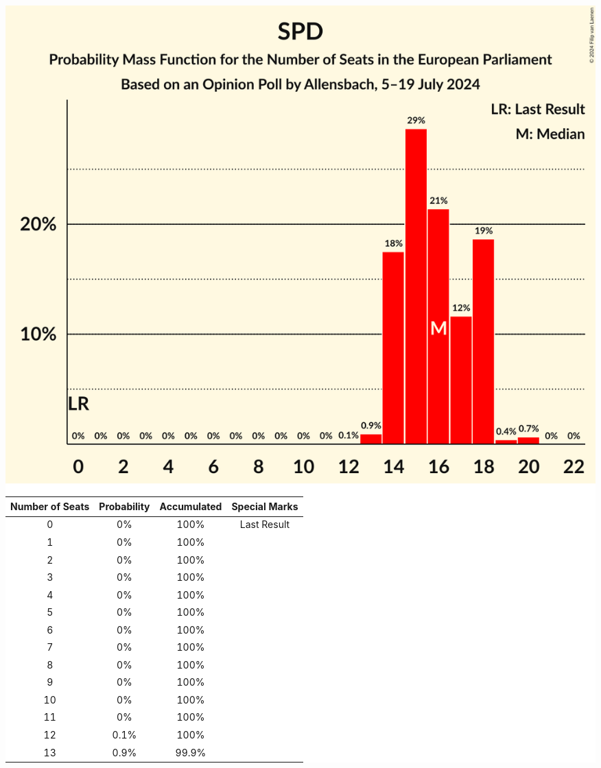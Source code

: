 ![Graph with seats probability mass function not yet produced](2024-07-19-Allensbach-coalitions-seats-pmf-spd.png "Seats Probability Mass Function")

| Number of Seats | Probability | Accumulated | Special Marks |
|:---------------:|:-----------:|:-----------:|:-------------:|
| 0 | 0% | 100% | Last Result |
| 1 | 0% | 100% |  |
| 2 | 0% | 100% |  |
| 3 | 0% | 100% |  |
| 4 | 0% | 100% |  |
| 5 | 0% | 100% |  |
| 6 | 0% | 100% |  |
| 7 | 0% | 100% |  |
| 8 | 0% | 100% |  |
| 9 | 0% | 100% |  |
| 10 | 0% | 100% |  |
| 11 | 0% | 100% |  |
| 12 | 0.1% | 100% |  |
| 13 | 0.9% | 99.9% |  |